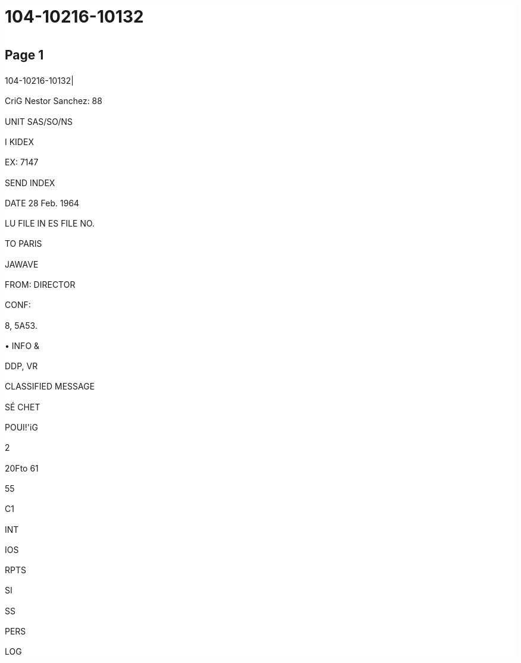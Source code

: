 # 104-10216-10132

## Page 1

104-10216-10132|

CriG Nestor Sanchez: 88

UNIT SAS/SO/NS

I KIDEX

EX: 7147

SEND INDEX

DATE 28 Feb. 1964

LU FILE IN ES FILE NO.

TO PARIS

JAWAVE

FROM: DIRECTOR

CONF:

8, 5A53.

• INFO &

DDP, VR

CLASSIFIED MESSAGE

SÉ CHET

POUI!'iG

2

20Fto 61

55

C1

INT

IOS

RPTS

SI

SS

PERS

LOG

